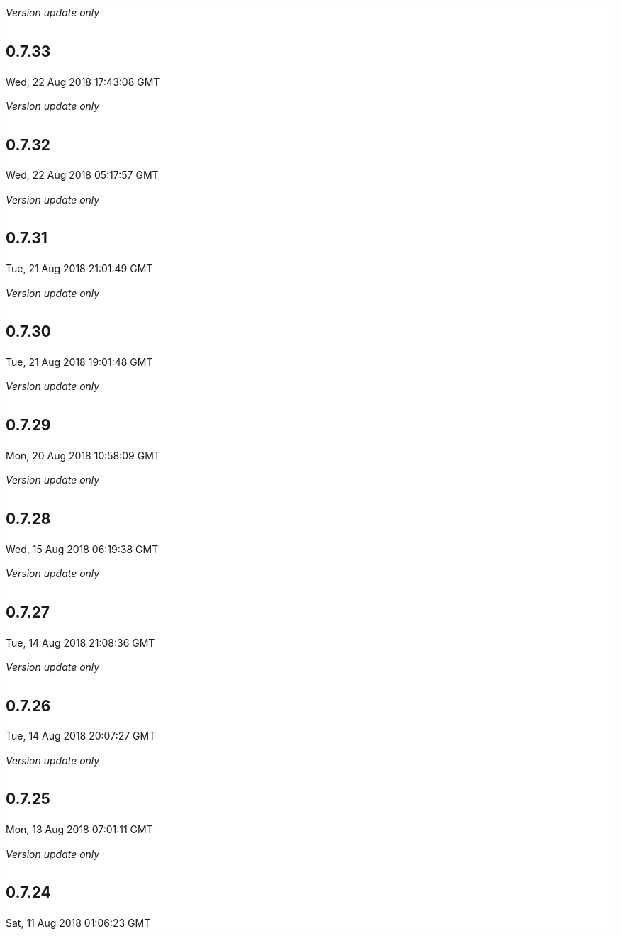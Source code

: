 *Version update only*

## 0.7.33
Wed, 22 Aug 2018 17:43:08 GMT

*Version update only*

## 0.7.32
Wed, 22 Aug 2018 05:17:57 GMT

*Version update only*

## 0.7.31
Tue, 21 Aug 2018 21:01:49 GMT

*Version update only*

## 0.7.30
Tue, 21 Aug 2018 19:01:48 GMT

*Version update only*

## 0.7.29
Mon, 20 Aug 2018 10:58:09 GMT

*Version update only*

## 0.7.28
Wed, 15 Aug 2018 06:19:38 GMT

*Version update only*

## 0.7.27
Tue, 14 Aug 2018 21:08:36 GMT

*Version update only*

## 0.7.26
Tue, 14 Aug 2018 20:07:27 GMT

*Version update only*

## 0.7.25
Mon, 13 Aug 2018 07:01:11 GMT

*Version update only*

## 0.7.24
Sat, 11 Aug 2018 01:06:23 GMT
